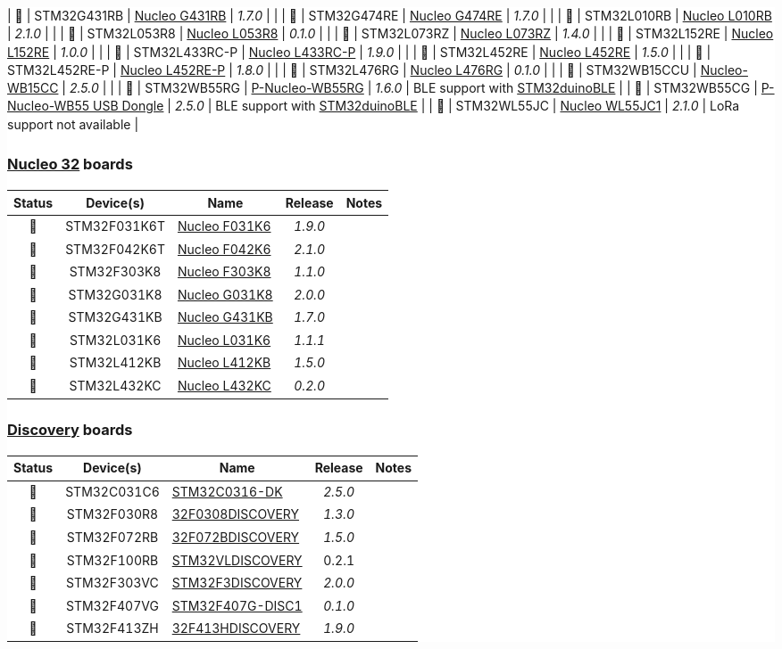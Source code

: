 | :green_heart:  | STM32G431RB | [Nucleo G431RB](https://www.st.com/en/evaluation-tools/nucleo-g431rb.html) | *1.7.0* |  |
| :green_heart:  | STM32G474RE | [Nucleo G474RE](https://www.st.com/en/evaluation-tools/nucleo-g474re.html) | *1.7.0* |  |
| :green_heart:  | STM32L010RB | [Nucleo L010RB](https://www.st.com/en/evaluation-tools/nucleo-l010rb.html) | *2.1.0* |  |
| :green_heart:  | STM32L053R8 | [Nucleo L053R8](http://www.st.com/en/evaluation-tools/nucleo-l053r8.html) | *0.1.0* |  |
| :green_heart:  | STM32L073RZ | [Nucleo L073RZ](http://www.st.com/en/evaluation-tools/nucleo-l073rz.html) | *1.4.0* |  |
| :green_heart:  | STM32L152RE | [Nucleo L152RE](http://www.st.com/en/evaluation-tools/nucleo-l152re.html) | *1.0.0* |  |
| :green_heart:  | STM32L433RC-P | [Nucleo L433RC-P](https://www.st.com/en/evaluation-tools/nucleo-l433rc-p.html) | *1.9.0* |  |
| :green_heart:  | STM32L452RE | [Nucleo L452RE](http://www.st.com/en/evaluation-tools/nucleo-l452re.html) | *1.5.0* |  |
| :green_heart:  | STM32L452RE-P | [Nucleo L452RE-P](http://www.st.com/en/evaluation-tools/nucleo-l452re-p.html) | *1.8.0* |  |
| :green_heart:  | STM32L476RG | [Nucleo L476RG](http://www.st.com/en/evaluation-tools/nucleo-l476rg.html) | *0.1.0* |  |
| :green_heart:  | STM32WB15CCU | [Nucleo-WB15CC](https://www.st.com/en/evaluation-tools/nucleo-wb15cc.html) | *2.5.0* |  |
| :green_heart:  | STM32WB55RG | [P-Nucleo-WB55RG](https://www.st.com/en/evaluation-tools/p-nucleo-wb55.html) | *1.6.0* | BLE support with [STM32duinoBLE](https://github.com/stm32duino/STM32duinoBLE) |
| :green_heart:  | STM32WB55CG | [P-Nucleo-WB55 USB Dongle](https://www.st.com/en/evaluation-tools/p-nucleo-wb55.html) | *2.5.0* | BLE support with [STM32duinoBLE](https://github.com/stm32duino/STM32duinoBLE) |
| :green_heart:  | STM32WL55JC | [Nucleo WL55JC1](https://www.st.com/en/evaluation-tools/nucleo-wl55jc.html) | *2.1.0* | LoRa support not available |


### [Nucleo 32](https://www.st.com/content/st_com/en/products/evaluation-tools/product-evaluation-tools/mcu-eval-tools/stm32-mcu-eval-tools/stm32-nucleo-boards.html) boards

| Status | Device(s) | Name | Release | Notes |
| :----: | :-------: | ---- | :-----: | :---- |
| :green_heart:  | STM32F031K6T | [Nucleo F031K6](https://www.st.com/en/evaluation-tools/nucleo-f031k6.html) | *1.9.0* |  |
| :green_heart:  | STM32F042K6T | [Nucleo F042K6](https://www.st.com/en/evaluation-tools/nucleo-f042k6.html) | *2.1.0* |  |
| :green_heart:  | STM32F303K8 | [Nucleo F303K8](http://www.st.com/en/evaluation-tools/nucleo-f303k8.html) | *1.1.0* |  |
| :green_heart: | STM32G031K8 | [Nucleo G031K8](https://www.st.com/en/evaluation-tools/nucleo-g031k8.html) | *2.0.0* |
| :green_heart:  | STM32G431KB | [Nucleo G431KB](https://www.st.com/en/evaluation-tools/nucleo-g431kb.html) | *1.7.0* |  |
| :green_heart:  | STM32L031K6 | [Nucleo L031K6](http://www.st.com/en/evaluation-tools/nucleo-l031k6.html) | *1.1.1* |  |
| :green_heart:  | STM32L412KB | [Nucleo L412KB](http://www.st.com/en/evaluation-tools/nucleo-l412kb.html) | *1.5.0* |  |
| :green_heart:  | STM32L432KC | [Nucleo L432KC](http://www.st.com/en/evaluation-tools/nucleo-l432kc.html) | *0.2.0* |  |

### [Discovery](https://www.st.com/content/st_com/en/products/evaluation-tools/product-evaluation-tools/mcu-eval-tools/stm32-mcu-eval-tools/stm32-discovery-kits.html) boards

| Status | Device(s) | Name | Release | Notes |
| :----: | :-------: | ---- | :-----: | :---- |
| :green_heart: | STM32C031C6 | [STM32C0316-DK](https://www.st.com/en/evaluation-tools/stm32c0316-dk.html) | *2.5.0* |  |
| :green_heart:  | STM32F030R8 | [32F0308DISCOVERY](http://www.st.com/en/evaluation-tools/32f0308discovery.html) | *1.3.0* |  |
| :green_heart:  | STM32F072RB | [32F072BDISCOVERY](https://www.st.com/en/evaluation-tools/32f072bdiscovery.html) | *1.5.0* |  |
| :green_heart:  | STM32F100RB | [STM32VLDISCOVERY](https://www.st.com/en/evaluation-tools/stm32vldiscovery.html) | 0.2.1 |  |
| :green_heart:  | STM32F303VC | [STM32F3DISCOVERY](https://www.st.com/en/evaluation-tools/stm32f3discovery.html) | *2.0.0* |  |
| :green_heart:  | STM32F407VG | [STM32F407G-DISC1](http://www.st.com/en/evaluation-tools/stm32f4discovery.html) | *0.1.0* |  |
| :green_heart:  | STM32F413ZH | [32F413HDISCOVERY](https://www.st.com/en/evaluation-tools/32f413hdiscovery.html) | *1.9.0* |  |